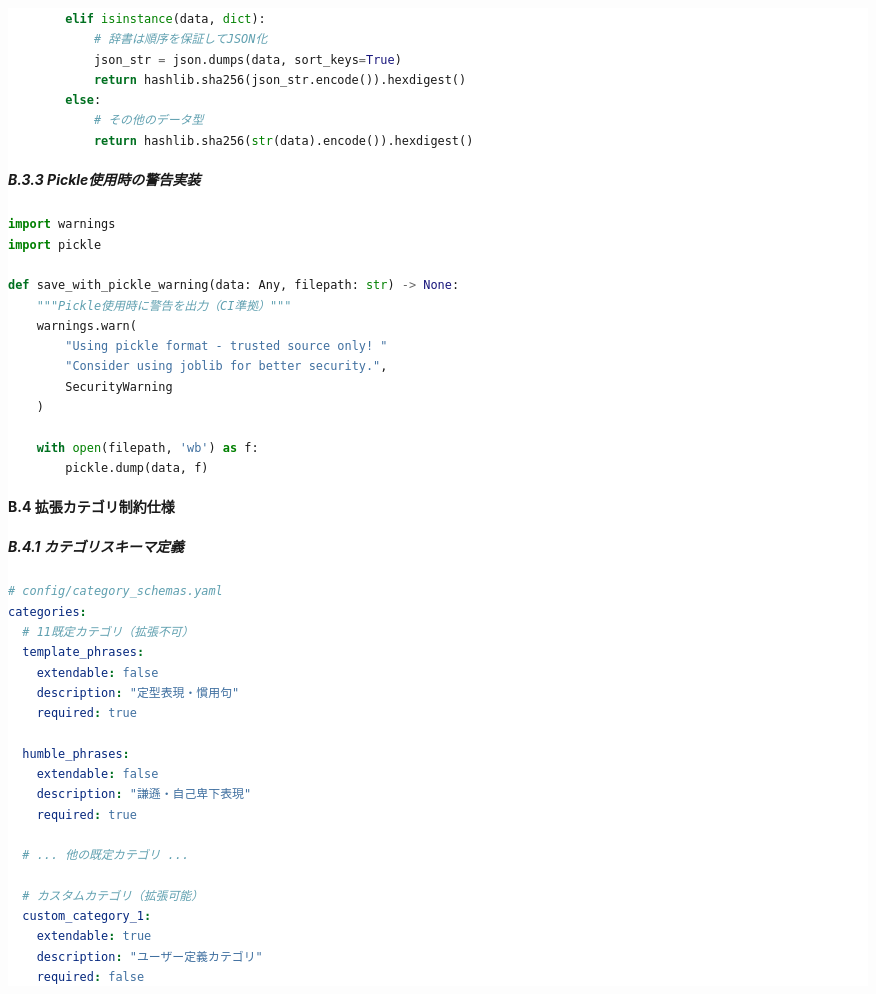 ```python
        elif isinstance(data, dict):
            # 辞書は順序を保証してJSON化
            json_str = json.dumps(data, sort_keys=True)
            return hashlib.sha256(json_str.encode()).hexdigest()
        else:
            # その他のデータ型
            return hashlib.sha256(str(data).encode()).hexdigest()
```

##### B.3.3 Pickle使用時の警告実装

```python
import warnings
import pickle

def save_with_pickle_warning(data: Any, filepath: str) -> None:
    """Pickle使用時に警告を出力（CI準拠）"""
    warnings.warn(
        "Using pickle format - trusted source only! "
        "Consider using joblib for better security.",
        SecurityWarning
    )
    
    with open(filepath, 'wb') as f:
        pickle.dump(data, f)
```

#### B.4 拡張カテゴリ制約仕様

##### B.4.1 カテゴリスキーマ定義

```yaml
# config/category_schemas.yaml
categories:
  # 11既定カテゴリ（拡張不可）
  template_phrases:
    extendable: false
    description: "定型表現・慣用句"
    required: true
  
  humble_phrases:
    extendable: false
    description: "謙遜・自己卑下表現"
    required: true
  
  # ... 他の既定カテゴリ ...
  
  # カスタムカテゴリ（拡張可能）
  custom_category_1:
    extendable: true
    description: "ユーザー定義カテゴリ"
    required: false
```
